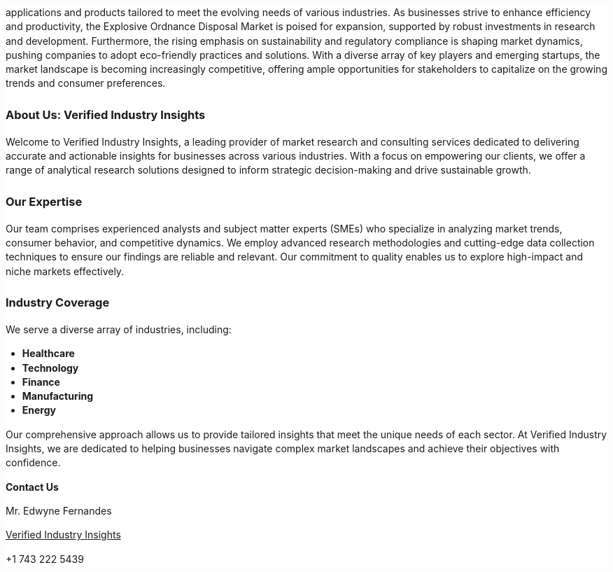 applications and products tailored to meet the evolving needs of various industries. As businesses strive to enhance efficiency and productivity, the Explosive Ordnance Disposal Market is poised for expansion, supported by robust investments in research and development. Furthermore, the rising emphasis on sustainability and regulatory compliance is shaping market dynamics, pushing companies to adopt eco-friendly practices and solutions. With a diverse array of key players and emerging startups, the market landscape is becoming increasingly competitive, offering ample opportunities for stakeholders to capitalize on the growing trends and consumer preferences.</p><h3>About Us: Verified Industry Insights</h3><p>Welcome to Verified Industry Insights, a leading provider of market research and consulting services dedicated to delivering accurate and actionable insights for businesses across various industries. With a focus on empowering our clients, we offer a range of analytical research solutions designed to inform strategic decision-making and drive sustainable growth.</p><h3>Our Expertise</h3><p>Our team comprises experienced analysts and subject matter experts (SMEs) who specialize in analyzing market trends, consumer behavior, and competitive dynamics. We employ advanced research methodologies and cutting-edge data collection techniques to ensure our findings are reliable and relevant. Our commitment to quality enables us to explore high-impact and niche markets effectively.</p><h3>Industry Coverage</h3><p>We serve a diverse array of industries, including:</p><ul><li><strong>Healthcare</strong></li><li><strong>Technology</strong></li><li><strong>Finance</strong></li><li><strong>Manufacturing</strong></li><li><strong>Energy</strong></li></ul><p>Our comprehensive approach allows us to provide tailored insights that meet the unique needs of each sector. At Verified Industry Insights, we are dedicated to helping businesses navigate complex market landscapes and achieve their objectives with confidence.</p><p><strong>Contact Us</strong></p><p>Mr. Edwyne Fernandes</p><p><a href="https://www.verifiedindustryinsights.com/">Verified Industry Insights</a></p><p>+1 743 222 5439</p>
